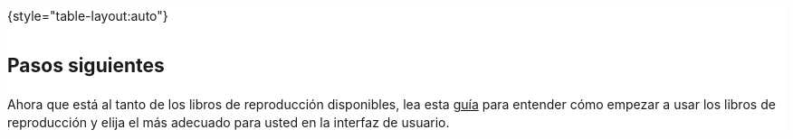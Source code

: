 {style="table-layout:auto"}

## Pasos siguientes

Ahora que está al tanto de los libros de reproducción disponibles, lea esta [guía](/help/use-case-playbooks/playbooks/choose.md) para entender cómo empezar a usar los libros de reproducción y elija el más adecuado para usted en la interfaz de usuario.

